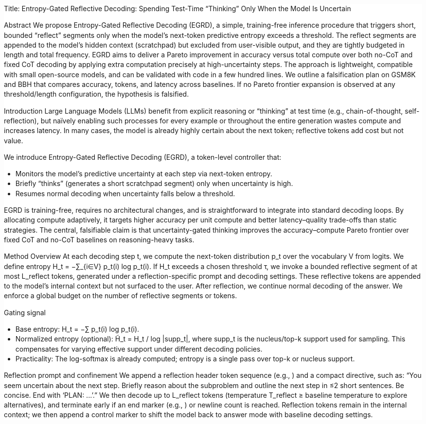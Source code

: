 Title: Entropy-Gated Reflective Decoding: Spending Test-Time “Thinking” Only When the Model Is Uncertain

Abstract
We propose Entropy-Gated Reflective Decoding (EGRD), a simple, training-free inference procedure that triggers short, bounded “reflect” segments only when the model’s next-token predictive entropy exceeds a threshold. The reflect segments are appended to the model’s hidden context (scratchpad) but excluded from user-visible output, and they are tightly budgeted in length and total frequency. EGRD aims to deliver a Pareto improvement in accuracy versus total compute over both no-CoT and fixed CoT decoding by applying extra computation precisely at high-uncertainty steps. The approach is lightweight, compatible with small open-source models, and can be validated with code in a few hundred lines. We outline a falsification plan on GSM8K and BBH that compares accuracy, tokens, and latency across baselines. If no Pareto frontier expansion is observed at any threshold/length configuration, the hypothesis is falsified.

Introduction
Large Language Models (LLMs) benefit from explicit reasoning or “thinking” at test time (e.g., chain-of-thought, self-reflection), but naïvely enabling such processes for every example or throughout the entire generation wastes compute and increases latency. In many cases, the model is already highly certain about the next token; reflective tokens add cost but not value.

We introduce Entropy-Gated Reflective Decoding (EGRD), a token-level controller that:
- Monitors the model’s predictive uncertainty at each step via next-token entropy.
- Briefly “thinks” (generates a short scratchpad segment) only when uncertainty is high.
- Resumes normal decoding when uncertainty falls below a threshold.

EGRD is training-free, requires no architectural changes, and is straightforward to integrate into standard decoding loops. By allocating compute adaptively, it targets higher accuracy per unit compute and better latency–quality trade-offs than static strategies. The central, falsifiable claim is that uncertainty-gated thinking improves the accuracy–compute Pareto frontier over fixed CoT and no-CoT baselines on reasoning-heavy tasks.

Method
Overview
At each decoding step t, we compute the next-token distribution p_t over the vocabulary V from logits. We define entropy H_t = −∑_{i∈V} p_t(i) log p_t(i). If H_t exceeds a chosen threshold τ, we invoke a bounded reflective segment of at most L_reflect tokens, generated under a reflection-specific prompt and decoding settings. These reflective tokens are appended to the model’s internal context but not surfaced to the user. After reflection, we continue normal decoding of the answer. We enforce a global budget on the number of reflective segments or tokens.

Gating signal
- Base entropy: H_t = −∑ p_t(i) log p_t(i).
- Normalized entropy (optional): H̃_t = H_t / log |supp_t|, where supp_t is the nucleus/top-k support used for sampling. This compensates for varying effective support under different decoding policies.
- Practicality: The log-softmax is already computed; entropy is a single pass over top-k or nucleus support.

Reflection prompt and confinement
We append a reflection header token sequence (e.g., <REFLECT>) and a compact directive, such as:
“You seem uncertain about the next step. Briefly reason about the subproblem and outline the next step in ≤2 short sentences. Be concise. End with ‘PLAN: ...’.”
We then decode up to L_reflect tokens (temperature T_reflect ≥ baseline temperature to explore alternatives), and terminate early if an end marker (e.g., </REFLECT>) or newline count is reached. Reflection tokens remain in the internal context; we then append a control marker <FINAL> to shift the model back to answer mode with baseline decoding settings.
